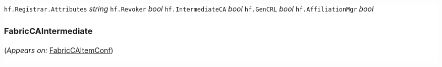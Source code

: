 <td>
</td>
</tr>
<tr>
<td>
<code>hf.Registrar.Attributes</code>
<em>
string
</em>
</td>
<td>
</td>
</tr>
<tr>
<td>
<code>hf.Revoker</code>
<em>
bool
</em>
</td>
<td>
</td>
</tr>
<tr>
<td>
<code>hf.IntermediateCA</code>
<em>
bool
</em>
</td>
<td>
</td>
</tr>
<tr>
<td>
<code>hf.GenCRL</code>
<em>
bool
</em>
</td>
<td>
</td>
</tr>
<tr>
<td>
<code>hf.AffiliationMgr</code>
<em>
bool
</em>
</td>
<td>
</td>
</tr>
</tbody>
</table>
<h3 id="hlf.kungfusoftware.es/v1alpha1.FabricCAIntermediate">FabricCAIntermediate
</h3>
<p>
(<em>Appears on:</em>
<a href="#hlf.kungfusoftware.es/v1alpha1.FabricCAItemConf">FabricCAItemConf</a>)
</p>
<p>
</p>
<table>